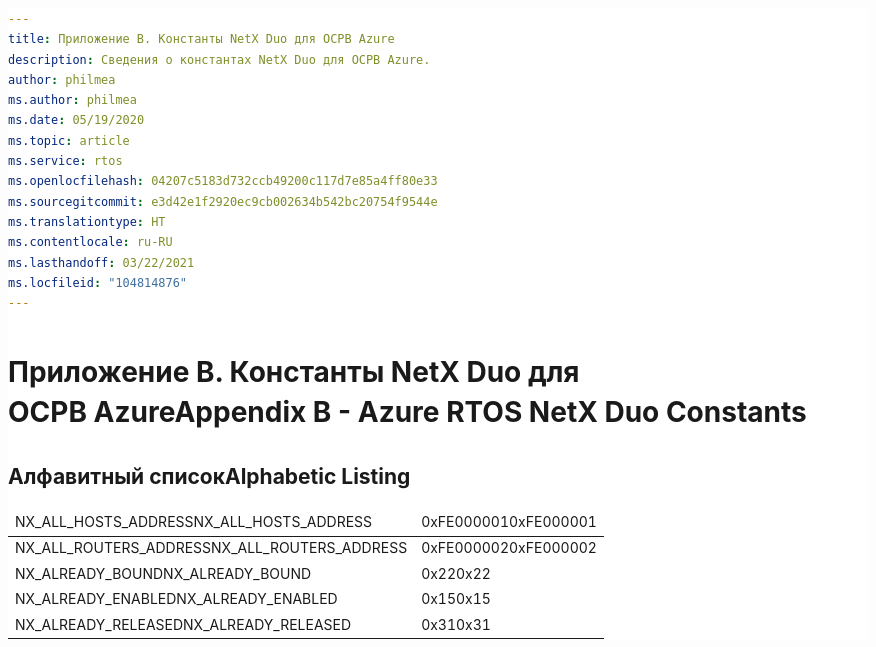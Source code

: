```yaml
---
title: Приложение B. Константы NetX Duo для ОСРВ Azure
description: Сведения о константах NetX Duo для ОСРВ Azure.
author: philmea
ms.author: philmea
ms.date: 05/19/2020
ms.topic: article
ms.service: rtos
ms.openlocfilehash: 04207c5183d732ccb49200c117d7e85a4ff80e33
ms.sourcegitcommit: e3d42e1f2920ec9cb002634b542bc20754f9544e
ms.translationtype: HT
ms.contentlocale: ru-RU
ms.lasthandoff: 03/22/2021
ms.locfileid: "104814876"
---
```

# <a name="appendix-b---azure-rtos-netx-duo-constants"></a><span data-ttu-id="c3778-103">Приложение B. Константы NetX Duo для ОСРВ Azure</span><span class="sxs-lookup"><span data-stu-id="c3778-103">Appendix B - Azure RTOS NetX Duo Constants</span></span>

## <a name="alphabetic-listing"></a><span data-ttu-id="c3778-104">Алфавитный список</span><span class="sxs-lookup"><span data-stu-id="c3778-104">Alphabetic Listing</span></span>

<table>
<thead>
<tr class="even">
<td><span data-ttu-id="c3778-105">NX_ALL_HOSTS_ADDRESS</span><span class="sxs-lookup"><span data-stu-id="c3778-105">NX_ALL_HOSTS_ADDRESS</span></span></td>
<td><span data-ttu-id="c3778-106">0xFE000001</span><span class="sxs-lookup"><span data-stu-id="c3778-106">0xFE000001</span></span></td>
</tr>
</thead>
<tbody>
<tr class="odd">
<td><span data-ttu-id="c3778-107">NX_ALL_ROUTERS_ADDRESS</span><span class="sxs-lookup"><span data-stu-id="c3778-107">NX_ALL_ROUTERS_ADDRESS</span></span></td>
<td><span data-ttu-id="c3778-108">0xFE000002</span><span class="sxs-lookup"><span data-stu-id="c3778-108">0xFE000002</span></span></td>
</tr>
<tr class="even">
<td><span data-ttu-id="c3778-109">NX_ALREADY_BOUND</span><span class="sxs-lookup"><span data-stu-id="c3778-109">NX_ALREADY_BOUND</span></span></td>
<td><span data-ttu-id="c3778-110">0x22</span><span class="sxs-lookup"><span data-stu-id="c3778-110">0x22</span></span></td>
</tr>
<tr class="odd">
<td><span data-ttu-id="c3778-111">NX_ALREADY_ENABLED</span><span class="sxs-lookup"><span data-stu-id="c3778-111">NX_ALREADY_ENABLED</span></span></td>
<td><span data-ttu-id="c3778-112">0x15</span><span class="sxs-lookup"><span data-stu-id="c3778-112">0x15</span></span></td>
</tr>
<tr class="even">
<td><span data-ttu-id="c3778-113">NX_ALREADY_RELEASED</span><span class="sxs-lookup"><span data-stu-id="c3778-113">NX_ALREADY_RELEASED</span></span></td>
<td><span data-ttu-id="c3778-114">0x31</span><span class="sxs-lookup"><span data-stu-id="c3778-114">0x31</span></span></td>
</tr>
<tr class="odd">